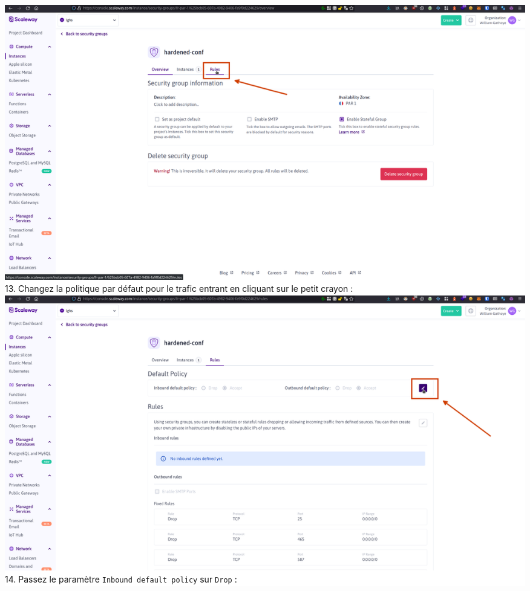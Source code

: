    ![](img/doc-rocket-chat-scaleway-machine-firewall-0012.png)
13. Changez la politique par défaut pour le trafic entrant en cliquant sur le petit crayon :
   ![](img/doc-rocket-chat-scaleway-machine-firewall-0013.png)
14. Passez le paramètre `Inbound default policy` sur `Drop` :